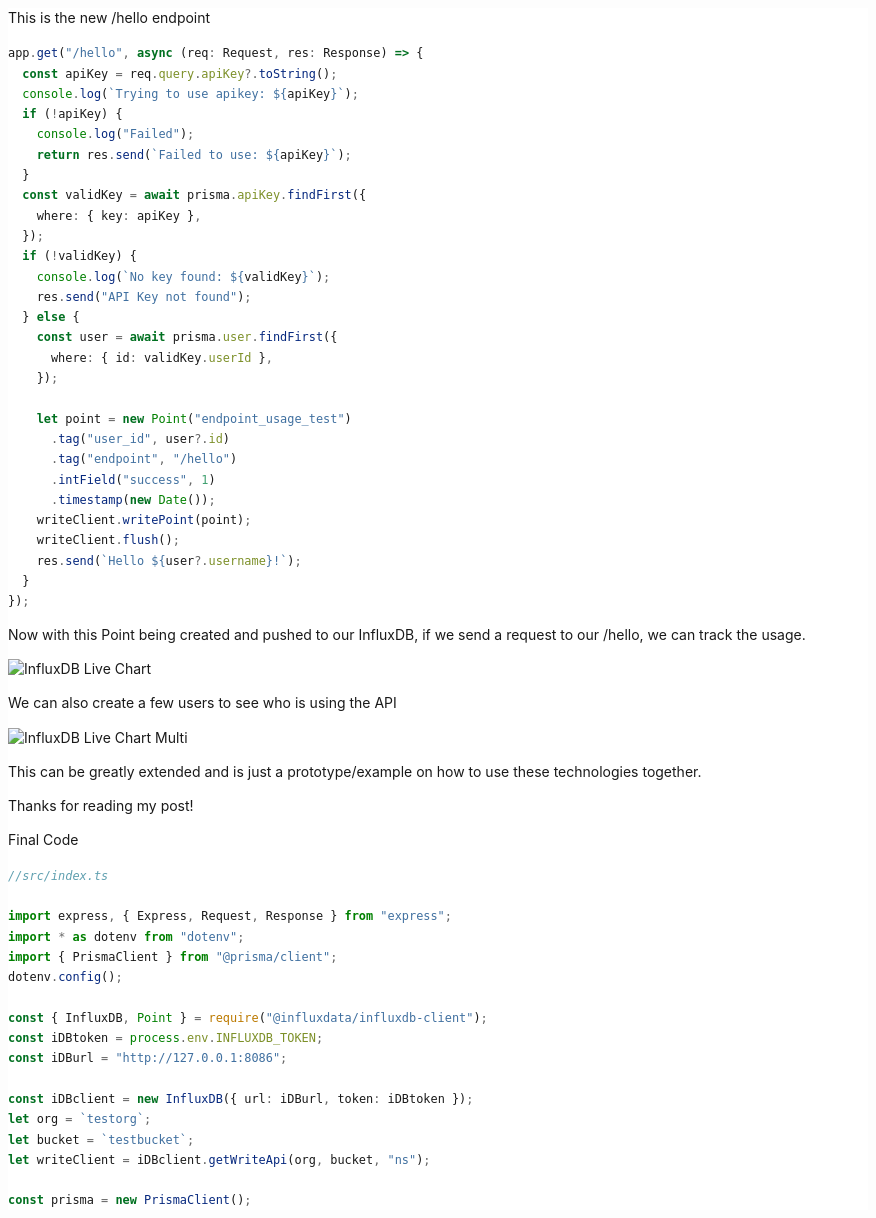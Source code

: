 This is the new /hello endpoint
```ts
app.get("/hello", async (req: Request, res: Response) => {
  const apiKey = req.query.apiKey?.toString();
  console.log(`Trying to use apikey: ${apiKey}`);
  if (!apiKey) {
    console.log("Failed");
    return res.send(`Failed to use: ${apiKey}`);
  }
  const validKey = await prisma.apiKey.findFirst({
    where: { key: apiKey },
  });
  if (!validKey) {
    console.log(`No key found: ${validKey}`);
    res.send("API Key not found");
  } else {
    const user = await prisma.user.findFirst({
      where: { id: validKey.userId },
    });

    let point = new Point("endpoint_usage_test")
      .tag("user_id", user?.id)
      .tag("endpoint", "/hello")
      .intField("success", 1)
      .timestamp(new Date());
    writeClient.writePoint(point);
    writeClient.flush();
    res.send(`Hello ${user?.username}!`);
  }
});
```

Now with this Point being created and pushed to our InfluxDB, if we send a request to our /hello, we can track the usage.

![InfluxDB Live Chart](https://utfs.io/f/a16bdac9-8883-4052-9f02-f91d78caf995-jabg2t.gif)

We can also create a few users to see who is using the API

![InfluxDB Live Chart Multi](https://utfs.io/f/f66be077-b59d-430e-9f3b-6387ddcbd4bb-jabg2u.gif)


This can be greatly extended and is just a prototype/example on how to use these technologies together.

Thanks for reading my post!


Final Code
```ts
//src/index.ts

import express, { Express, Request, Response } from "express";
import * as dotenv from "dotenv";
import { PrismaClient } from "@prisma/client";
dotenv.config();

const { InfluxDB, Point } = require("@influxdata/influxdb-client");
const iDBtoken = process.env.INFLUXDB_TOKEN;
const iDBurl = "http://127.0.0.1:8086";

const iDBclient = new InfluxDB({ url: iDBurl, token: iDBtoken });
let org = `testorg`;
let bucket = `testbucket`;
let writeClient = iDBclient.getWriteApi(org, bucket, "ns");

const prisma = new PrismaClient();
```